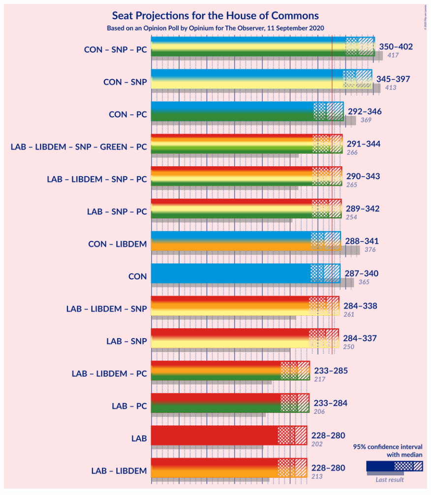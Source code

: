 ![Graph with coalitions seats not yet produced](2020-09-11-Opinium-coalitions-seats.png "Coalitions Seats")
